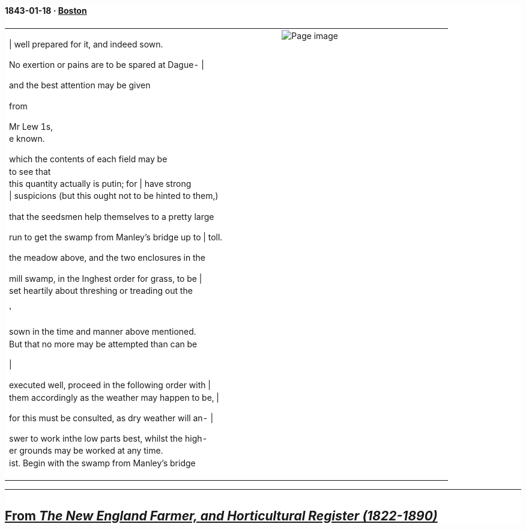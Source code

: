 #### 1843-01-18 &middot; [Boston](http://dbpedia.org/resource/Boston)

<table style="width: 100%;"><tr><td style="width: 50%">

  
  
| well prepared for it, and indeed sown.  
  
No exertion or pains are to be spared at Dague- |  
  
and the best attention may be given  
  
from  
  
Mr Lew 1s,  
e known.  
  
which the contents of each field may be  
to see that  
this quantity actually is putin; for | have strong  
| suspicions (but this ought not to be hinted to them,)  
  
that the seedsmen help themselves to a pretty large  
  
run to get the swamp from Manley’s bridge up to | toll.  
  
the meadow above, and the two enclosures in the  
  
mill swamp, in the Inghest order for grass, to be |  
set heartily about threshing or treading out the  
  
&#x27;  
  
sown in the time and manner above mentioned.  
But that no more may be attempted than can be  
  
|  
  
executed well, proceed in the following order with |  
them accordingly as the weather may happen to be, |  
  
for this must be consulted, as dry weather will an- |  
  
swer to work inthe low parts best, whilst the high-  
er grounds may be worked at any time.  
ist. Begin with the swamp from Manley’s bridge
</td><td style="width: 50%; max-height: 75%; margin: auto; display: block;">
<img alt="Page image" src="https://iiif.archive.org/image/iiif/2/sim_new-england-farmer-and-horticultural-register_1843-01-18_21_29%2Fsim_new-england-farmer-and-horticultural-register_1843-01-18_21_29_jp2.zip%2Fsim_new-england-farmer-and-horticultural-register_1843-01-18_21_29_jp2%2Fsim_new-england-farmer-and-horticultural-register_1843-01-18_21_29_0001.jp2/pct:38.30010493179434,14.002557544757034,55.194123819517316,21.909633418584825/600,/0/default.jpg"/>
</td>
</tr></table>

---

## [From _The New England Farmer, and Horticultural Register (1822-1890)_](https://archive.org/details/sim_new-england-farmer-and-horticultural-register_1843-01-18_21_29/page/n1/mode/1up?view=theater)

